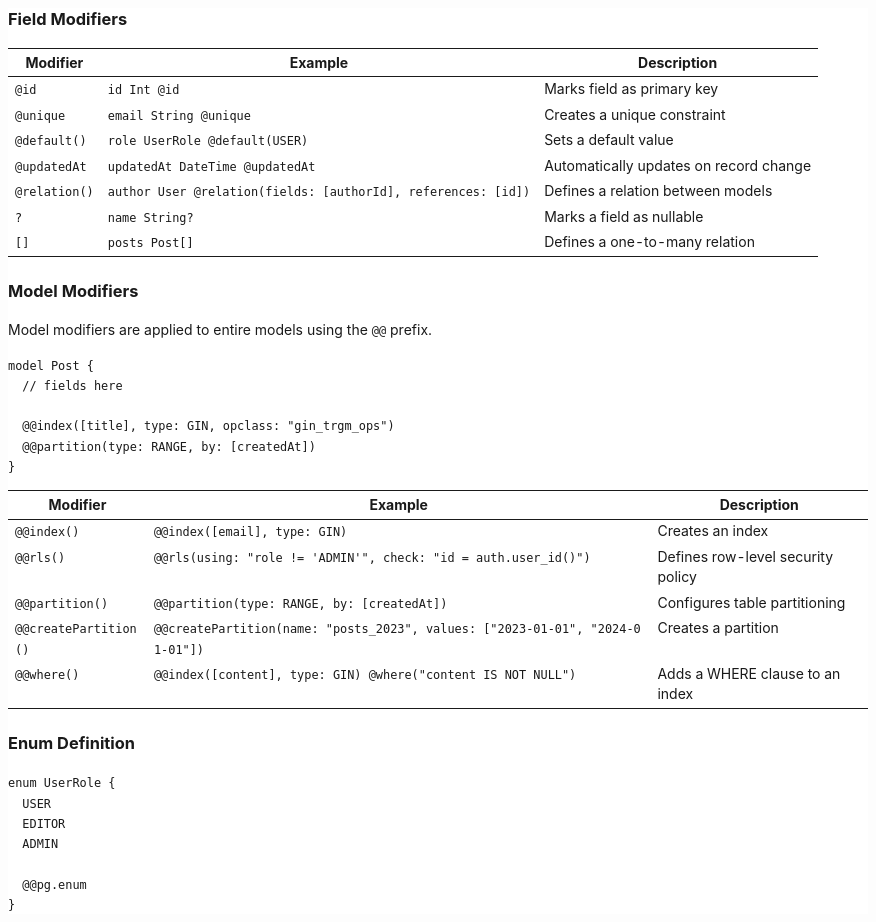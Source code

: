 ### Field Modifiers

| Modifier | Example | Description |
|----------|---------|-------------|
| `@id` | `id Int @id` | Marks field as primary key |
| `@unique` | `email String @unique` | Creates a unique constraint |
| `@default()` | `role UserRole @default(USER)` | Sets a default value |
| `@updatedAt` | `updatedAt DateTime @updatedAt` | Automatically updates on record change |
| `@relation()` | `author User @relation(fields: [authorId], references: [id])` | Defines a relation between models |
| `?` | `name String?` | Marks a field as nullable |
| `[]` | `posts Post[]` | Defines a one-to-many relation |

### Model Modifiers

Model modifiers are applied to entire models using the `@@` prefix.

```
model Post {
  // fields here
  
  @@index([title], type: GIN, opclass: "gin_trgm_ops")
  @@partition(type: RANGE, by: [createdAt])
}
```

| Modifier | Example | Description |
|----------|---------|-------------|
| `@@index()` | `@@index([email], type: GIN)` | Creates an index |
| `@@rls()` | `@@rls(using: "role != 'ADMIN'", check: "id = auth.user_id()")` | Defines row-level security policy |
| `@@partition()` | `@@partition(type: RANGE, by: [createdAt])` | Configures table partitioning |
| `@@createPartition()` | `@@createPartition(name: "posts_2023", values: ["2023-01-01", "2024-01-01"])` | Creates a partition |
| `@@where()` | `@@index([content], type: GIN) @where("content IS NOT NULL")` | Adds a WHERE clause to an index |

### Enum Definition

```
enum UserRole {
  USER
  EDITOR
  ADMIN
  
  @@pg.enum
}
```
